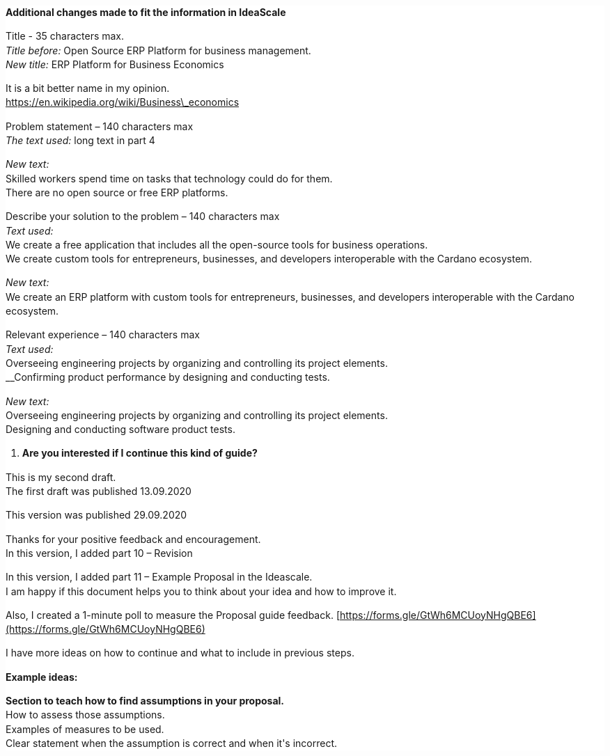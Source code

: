 **Additional changes made to fit the information in IdeaScale**

Title - 35 characters max.  
_Title before:_ Open Source ERP Platform for business management.  
_New title:_ ERP Platform for Business Economics  


It is a bit better name in my opinion.  
https://en.wikipedia.org/wiki/Business\_economics  


Problem statement – 140 characters max  
_The text used:_ long text in part 4

_New text:_  
Skilled workers spend time on tasks that technology could do for them.  
There are no open source or free ERP platforms.

Describe your solution to the problem – 140 characters max  
_Text used:_  
We create a free application that includes all the open-source tools for business operations.  
We create custom tools for entrepreneurs, businesses, and developers interoperable with the Cardano ecosystem.

_New text:_  
We create an ERP platform with custom tools for entrepreneurs, businesses, and developers interoperable with the Cardano ecosystem.

Relevant experience – 140 characters max  
_Text used:_  
Overseeing engineering projects by organizing and controlling its project elements.  
__Confirming product performance by designing and conducting tests.

_New text:_  
Overseeing engineering projects by organizing and controlling its project elements.  
Designing and conducting software product tests.

1. **Are you interested if I continue this kind of guide?**

This is my second draft.  
The first draft was published 13.09.2020

This version was published 29.09.2020

Thanks for your positive feedback and encouragement.  
In this version, I added part 10 – Revision

In this version, I added part 11 – Example Proposal in the Ideascale.  
I am happy if this document helps you to think about your idea and how to improve it.

Also, I created a 1-minute poll to measure the Proposal guide feedback. [https://forms.gle/GtWh6MCUoyNHgQBE6](https://forms.gle/GtWh6MCUoyNHgQBE6)

I have more ideas on how to continue and what to include in previous steps.

**Example ideas:**

**Section to teach how to find assumptions in your proposal.**  
How to assess those assumptions.  
Examples of measures to be used.  
Clear statement when the assumption is correct and when it's incorrect.
